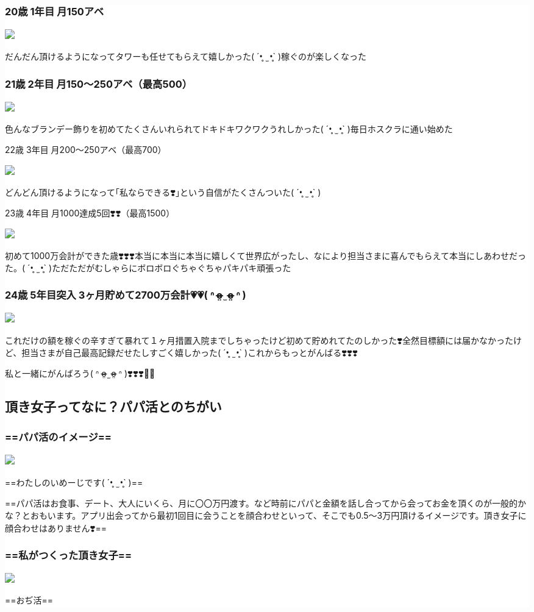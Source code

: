 ### 20歳 1年目 月150アベ

[![](https://archive.md/Owyye/2a105534a4e965c78179af5f6cd0dddf295a6a1c.webp)](https://archive.md/Owyye/2a105534a4e965c78179af5f6cd0dddf295a6a1c.webp)

だんだん頂けるようになってタワーも任せてもらえて嬉しかった‪‪( ´•̥  ̫ •̥` )‬稼ぐのが楽しくなった

### 21歳 2年目 月150〜250アベ（最高500）

[![](https://archive.md/Owyye/cc3e20eac98ee302f9213889d5021ca4f09db3be.webp)](https://archive.md/Owyye/cc3e20eac98ee302f9213889d5021ca4f09db3be.webp)

色んなブランデー飾りを初めてたくさんいれられてドキドキワクワクうれしかった‪‪( ´•̥  ̫ •̥` )‬毎日ホスクラに通い始めた

22歳 3年目 月200〜250アベ（最高700）

[![](https://archive.md/Owyye/ace5c284f8ac58278376423df4cf57bfff0d8836.webp)](https://archive.md/Owyye/ace5c284f8ac58278376423df4cf57bfff0d8836.webp)

どんどん頂けるようになって｢私ならできる❣️｣という自信がたくさんついた‪‪( ´•̥  ̫ •̥` )‬

23歳 4年目 月1000達成5回❣️❣️（最高1500）

[![](https://archive.md/Owyye/933a8b1d9a3e3d2388a229a400dd350d78d7cf71.webp)](https://archive.md/Owyye/933a8b1d9a3e3d2388a229a400dd350d78d7cf71.webp)

初めて1000万会計ができた歳❣️❣️❣️本当に本当に本当に嬉しくて世界広がったし、なにより担当さまに喜んでもらえて本当にしあわせだった。‪‪( ´•̥  ̫ •̥` )‬ただただがむしゃらにボロボロぐちゃぐちゃパキパキ頑張った

### 24歳 5年目突入 3ヶ月貯めて2700万会計💗💗( ᐢ o̴̶̷̤ ̫ o̴̶̷̤ ᐢ )

[![](https://archive.md/Owyye/5b66082c8f6946a75742f182390ec440047596af.webp)](https://archive.md/Owyye/5b66082c8f6946a75742f182390ec440047596af.webp)

これだけの額を稼ぐの辛すぎて暴れて１ヶ月措置入院までしちゃったけど初めて貯めれてたのしかった❣️全然目標額には届かなかったけど、担当さまが自己最高記録だせたしすごく嬉しかった‪‪( ´•̥  ̫ •̥` )‬これからもっとがんばる❣️❣️❣️

私と一緒にがんばろう( ᐢ o̴̶̷̤ ̫ o̴̶̷̤ ᐢ )❣️❣️❣️💢💢

## 頂き女子ってなに？パパ活とのちがい

### ==パパ活のイメージ==

[![](https://archive.md/Owyye/22f611dada3b0420027137446501a0546bde0b4b.webp)](https://archive.md/Owyye/22f611dada3b0420027137446501a0546bde0b4b.webp)

==わたしのいめーじです‪‪( ´•̥  ̫ •̥` )‬==

==パパ活はお食事、デート、大人にいくら、月に〇〇万円渡す。など時前にパパと金額を話し合ってから会ってお金を頂くのが一般的かな？とおもいます。アプリ出会ってから最初1回目に会うことを顔合わせといって、そこでも0.5〜3万円頂けるイメージです。頂き女子に顔合わせはありません❣️==

### ==私がつくった頂き女子==

[![](https://archive.md/Owyye/f54028a750068a1fd08d8bb6fd5011b7e495d1f9.webp)](https://archive.md/Owyye/f54028a750068a1fd08d8bb6fd5011b7e495d1f9.webp)

==おぢ活==
